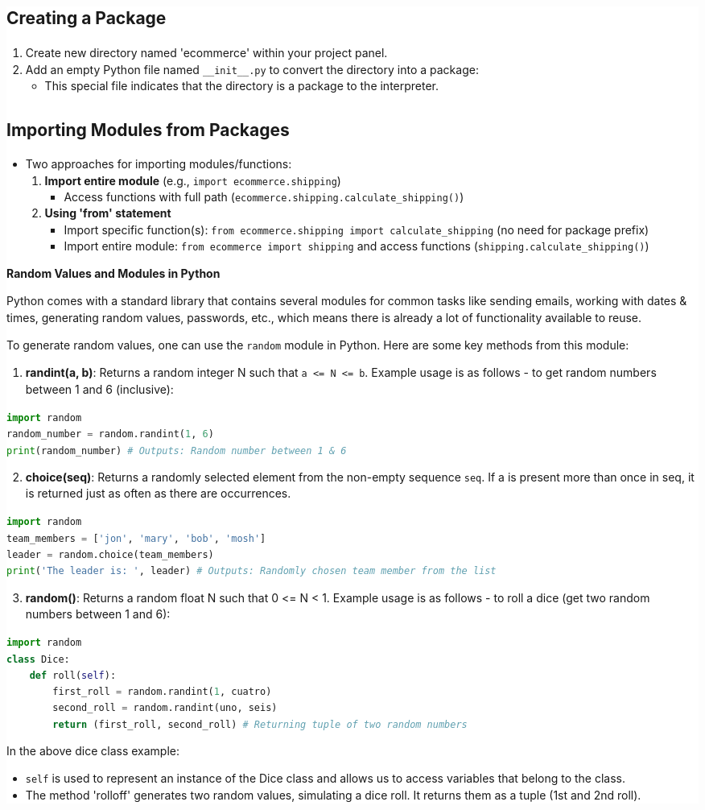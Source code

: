 ## Creating a Package
1. Create new directory named 'ecommerce' within your project panel.
2. Add an empty Python file named `__init__.py` to convert the directory into a package:
   - This special file indicates that the directory is a package to the interpreter.

## Importing Modules from Packages
- Two approaches for importing modules/functions:
   1. **Import entire module** (e.g., `import ecommerce.shipping`)
      - Access functions with full path (`ecommerce.shipping.calculate_shipping()`)
   2. **Using 'from' statement**
      - Import specific function(s): `from ecommerce.shipping import calculate_shipping` (no need for package prefix)
      - Import entire module: `from ecommerce import shipping` and access functions (`shipping.calculate_shipping()`)

 **Random Values and Modules in Python**

Python comes with a standard library that contains several modules for common tasks like sending emails, working with dates & times, generating random values, passwords, etc., which means there is already a lot of functionality available to reuse. 

To generate random values, one can use the `random` module in Python. Here are some key methods from this module:

1. **randint(a, b)**: Returns a random integer N such that `a <= N <= b`. Example usage is as follows - to get random numbers between 1 and 6 (inclusive):
```python
import random
random_number = random.randint(1, 6)
print(random_number) # Outputs: Random number between 1 & 6
```

2. **choice(seq)**: Returns a randomly selected element from the non-empty sequence `seq`. If a is present more than once in seq, it is returned just as often as there are occurrences.
```python
import random
team_members = ['jon', 'mary', 'bob', 'mosh']
leader = random.choice(team_members)
print('The leader is: ', leader) # Outputs: Randomly chosen team member from the list
```

3. **random()**: Returns a random float N such that 0 <= N < 1. Example usage is as follows - to roll a dice (get two random numbers between 1 and 6):
```python
import random
class Dice:
    def roll(self):
        first_roll = random.randint(1, cuatro)
        second_roll = random.randint(uno, seis)
        return (first_roll, second_roll) # Returning tuple of two random numbers
```
In the above dice class example:
- `self` is used to represent an instance of the Dice class and allows us to access variables that belong to the class. 
- The method 'rolloff' generates two random values, simulating a dice roll. It returns them as a tuple (1st and 2nd roll).
